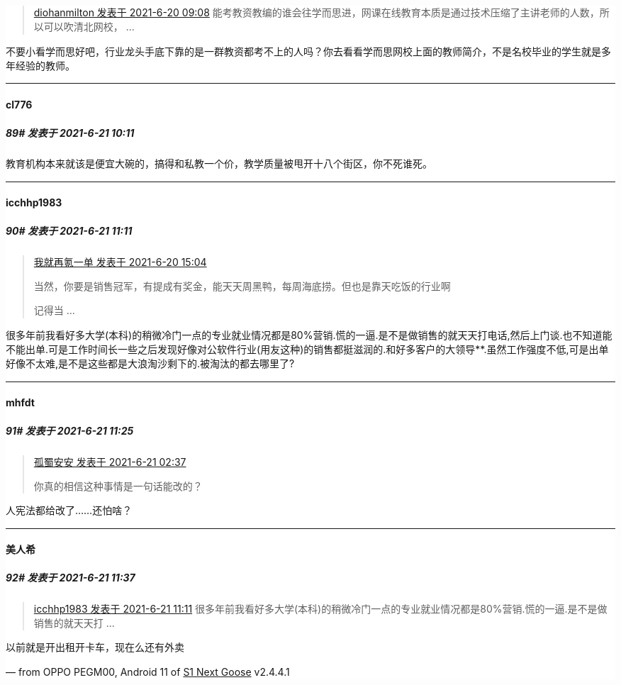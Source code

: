 
<blockquote><a href="httphttps://bbs.saraba1st.com/2b/forum.php?mod=redirect&amp;goto=findpost&amp;pid=51671477&amp;ptid=2010862" target="_blank">diohanmilton 发表于 2021-6-20 09:08</a>
能考教资教编的谁会往学而思进，网课在线教育本质是通过技术压缩了主讲老师的人数，所以可以吹清北网校， ...</blockquote>
不要小看学而思好吧，行业龙头手底下靠的是一群教资都考不上的人吗？你去看看学而思网校上面的教师简介，不是名校毕业的学生就是多年经验的教师。


*****

####  cl776  
##### 89#       发表于 2021-6-21 10:11


教育机构本来就该是便宜大碗的，搞得和私教一个价，教学质量被甩开十八个街区，你不死谁死。


*****

####  icchhp1983  
##### 90#       发表于 2021-6-21 11:11


<blockquote><a href="httphttps://bbs.saraba1st.com/2b/forum.php?mod=redirect&amp;goto=findpost&amp;pid=51674940&amp;ptid=2010862" target="_blank">我就再氪一单 发表于 2021-6-20 15:04</a>

当然，你要是销售冠军，有提成有奖金，能天天周黑鸭，每周海底捞。但也是靠天吃饭的行业啊


记得当 ...</blockquote>
很多年前我看好多大学(本科)的稍微冷门一点的专业就业情况都是80%营销.慌的一逼.是不是做销售的就天天打电话,然后上门谈.也不知道能不能出单.可是工作时间长一些之后发现好像对公软件行业(用友这种)的销售都挺滋润的.和好多客户的大领导**.虽然工作强度不低,可是出单好像不太难,是不是这些都是大浪淘沙剩下的.被淘汰的都去哪里了?




*****

####  mhfdt  
##### 91#       发表于 2021-6-21 11:25


<blockquote><a href="httphttps://bbs.saraba1st.com/2b/forum.php?mod=redirect&amp;goto=findpost&amp;pid=51680940&amp;ptid=2010862" target="_blank">孤蜀安安 发表于 2021-6-21 02:37</a>

你真的相信这种事情是一句话能改的？</blockquote>
人宪法都给改了……还怕啥？


*****

####  美人希  
##### 92#       发表于 2021-6-21 11:37


<blockquote><a href="httphttps://bbs.saraba1st.com/2b/forum.php?mod=redirect&amp;goto=findpost&amp;pid=51683298&amp;ptid=2010862" target="_blank">icchhp1983 发表于 2021-6-21 11:11</a>
很多年前我看好多大学(本科)的稍微冷门一点的专业就业情况都是80%营销.慌的一逼.是不是做销售的就天天打 ...</blockquote>
以前就是开出租开卡车，现在么还有外卖

— from OPPO PEGM00, Android 11 of [S1 Next Goose](https://pan.baidu.com/s/1mi43uRm) v2.4.4.1
